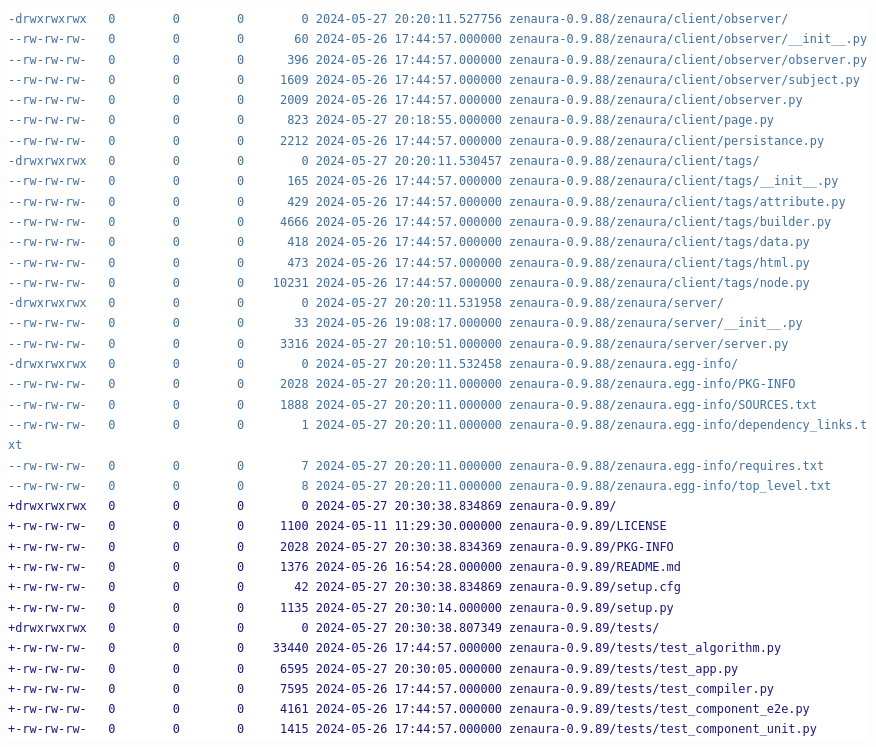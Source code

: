 ```diff
-drwxrwxrwx   0        0        0        0 2024-05-27 20:20:11.527756 zenaura-0.9.88/zenaura/client/observer/
--rw-rw-rw-   0        0        0       60 2024-05-26 17:44:57.000000 zenaura-0.9.88/zenaura/client/observer/__init__.py
--rw-rw-rw-   0        0        0      396 2024-05-26 17:44:57.000000 zenaura-0.9.88/zenaura/client/observer/observer.py
--rw-rw-rw-   0        0        0     1609 2024-05-26 17:44:57.000000 zenaura-0.9.88/zenaura/client/observer/subject.py
--rw-rw-rw-   0        0        0     2009 2024-05-26 17:44:57.000000 zenaura-0.9.88/zenaura/client/observer.py
--rw-rw-rw-   0        0        0      823 2024-05-27 20:18:55.000000 zenaura-0.9.88/zenaura/client/page.py
--rw-rw-rw-   0        0        0     2212 2024-05-26 17:44:57.000000 zenaura-0.9.88/zenaura/client/persistance.py
-drwxrwxrwx   0        0        0        0 2024-05-27 20:20:11.530457 zenaura-0.9.88/zenaura/client/tags/
--rw-rw-rw-   0        0        0      165 2024-05-26 17:44:57.000000 zenaura-0.9.88/zenaura/client/tags/__init__.py
--rw-rw-rw-   0        0        0      429 2024-05-26 17:44:57.000000 zenaura-0.9.88/zenaura/client/tags/attribute.py
--rw-rw-rw-   0        0        0     4666 2024-05-26 17:44:57.000000 zenaura-0.9.88/zenaura/client/tags/builder.py
--rw-rw-rw-   0        0        0      418 2024-05-26 17:44:57.000000 zenaura-0.9.88/zenaura/client/tags/data.py
--rw-rw-rw-   0        0        0      473 2024-05-26 17:44:57.000000 zenaura-0.9.88/zenaura/client/tags/html.py
--rw-rw-rw-   0        0        0    10231 2024-05-26 17:44:57.000000 zenaura-0.9.88/zenaura/client/tags/node.py
-drwxrwxrwx   0        0        0        0 2024-05-27 20:20:11.531958 zenaura-0.9.88/zenaura/server/
--rw-rw-rw-   0        0        0       33 2024-05-26 19:08:17.000000 zenaura-0.9.88/zenaura/server/__init__.py
--rw-rw-rw-   0        0        0     3316 2024-05-27 20:10:51.000000 zenaura-0.9.88/zenaura/server/server.py
-drwxrwxrwx   0        0        0        0 2024-05-27 20:20:11.532458 zenaura-0.9.88/zenaura.egg-info/
--rw-rw-rw-   0        0        0     2028 2024-05-27 20:20:11.000000 zenaura-0.9.88/zenaura.egg-info/PKG-INFO
--rw-rw-rw-   0        0        0     1888 2024-05-27 20:20:11.000000 zenaura-0.9.88/zenaura.egg-info/SOURCES.txt
--rw-rw-rw-   0        0        0        1 2024-05-27 20:20:11.000000 zenaura-0.9.88/zenaura.egg-info/dependency_links.txt
--rw-rw-rw-   0        0        0        7 2024-05-27 20:20:11.000000 zenaura-0.9.88/zenaura.egg-info/requires.txt
--rw-rw-rw-   0        0        0        8 2024-05-27 20:20:11.000000 zenaura-0.9.88/zenaura.egg-info/top_level.txt
+drwxrwxrwx   0        0        0        0 2024-05-27 20:30:38.834869 zenaura-0.9.89/
+-rw-rw-rw-   0        0        0     1100 2024-05-11 11:29:30.000000 zenaura-0.9.89/LICENSE
+-rw-rw-rw-   0        0        0     2028 2024-05-27 20:30:38.834369 zenaura-0.9.89/PKG-INFO
+-rw-rw-rw-   0        0        0     1376 2024-05-26 16:54:28.000000 zenaura-0.9.89/README.md
+-rw-rw-rw-   0        0        0       42 2024-05-27 20:30:38.834869 zenaura-0.9.89/setup.cfg
+-rw-rw-rw-   0        0        0     1135 2024-05-27 20:30:14.000000 zenaura-0.9.89/setup.py
+drwxrwxrwx   0        0        0        0 2024-05-27 20:30:38.807349 zenaura-0.9.89/tests/
+-rw-rw-rw-   0        0        0    33440 2024-05-26 17:44:57.000000 zenaura-0.9.89/tests/test_algorithm.py
+-rw-rw-rw-   0        0        0     6595 2024-05-27 20:30:05.000000 zenaura-0.9.89/tests/test_app.py
+-rw-rw-rw-   0        0        0     7595 2024-05-26 17:44:57.000000 zenaura-0.9.89/tests/test_compiler.py
+-rw-rw-rw-   0        0        0     4161 2024-05-26 17:44:57.000000 zenaura-0.9.89/tests/test_component_e2e.py
+-rw-rw-rw-   0        0        0     1415 2024-05-26 17:44:57.000000 zenaura-0.9.89/tests/test_component_unit.py
```